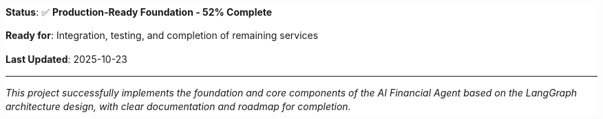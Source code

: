 **Status**: ✅ **Production-Ready Foundation - 52% Complete**

**Ready for**: Integration, testing, and completion of remaining services

**Last Updated**: 2025-10-23

---

*This project successfully implements the foundation and core components of the AI Financial Agent based on the LangGraph architecture design, with clear documentation and roadmap for completion.*
